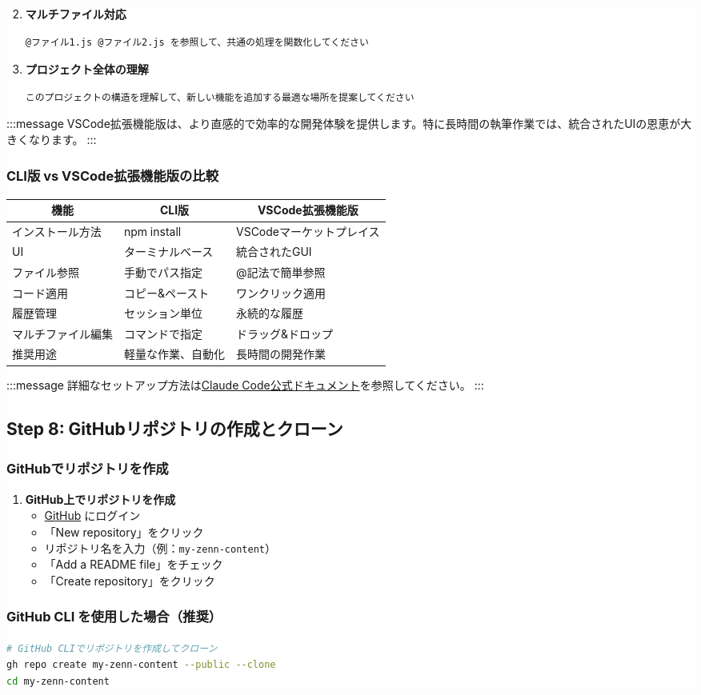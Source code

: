 2. **マルチファイル対応**
   ```
   @ファイル1.js @ファイル2.js を参照して、共通の処理を関数化してください
   ```

3. **プロジェクト全体の理解**
   ```
   このプロジェクトの構造を理解して、新しい機能を追加する最適な場所を提案してください
   ```

:::message
VSCode拡張機能版は、より直感的で効率的な開発体験を提供します。特に長時間の執筆作業では、統合されたUIの恩恵が大きくなります。
:::

### CLI版 vs VSCode拡張機能版の比較

| 機能 | CLI版 | VSCode拡張機能版 |
|-----|-------|-----------------|
| インストール方法 | npm install | VSCodeマーケットプレイス |
| UI | ターミナルベース | 統合されたGUI |
| ファイル参照 | 手動でパス指定 | @記法で簡単参照 |
| コード適用 | コピー&ペースト | ワンクリック適用 |
| 履歴管理 | セッション単位 | 永続的な履歴 |
| マルチファイル編集 | コマンドで指定 | ドラッグ&ドロップ |
| 推奨用途 | 軽量な作業、自動化 | 長時間の開発作業 |

:::message
詳細なセットアップ方法は[Claude Code公式ドキュメント](https://docs.anthropic.com/ja/docs/claude-code/setup)を参照してください。
:::

## Step 8: GitHubリポジトリの作成とクローン

### GitHubでリポジトリを作成

1. **GitHub上でリポジトリを作成**
   - [GitHub](https://github.com) にログイン
   - 「New repository」をクリック
   - リポジトリ名を入力（例：`my-zenn-content`）
   - 「Add a README file」をチェック
   - 「Create repository」をクリック

### GitHub CLI を使用した場合（推奨）

```bash
# GitHub CLIでリポジトリを作成してクローン
gh repo create my-zenn-content --public --clone
cd my-zenn-content
```
